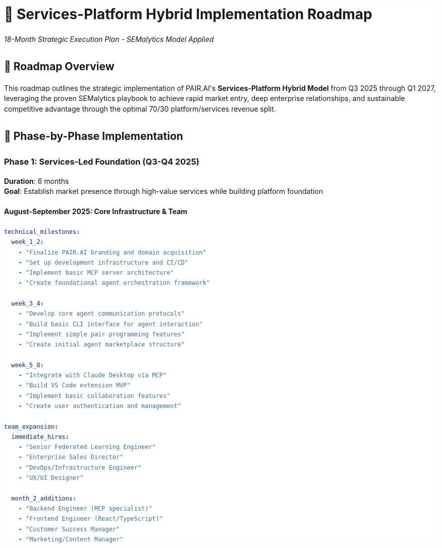 # 🚀 Services-Platform Hybrid Implementation Roadmap
*18-Month Strategic Execution Plan - SEMalytics Model Applied*

## 🎯 Roadmap Overview

This roadmap outlines the strategic implementation of PAIR.AI's **Services-Platform Hybrid Model** from Q3 2025 through Q1 2027, leveraging the proven SEMalytics playbook to achieve rapid market entry, deep enterprise relationships, and sustainable competitive advantage through the optimal 70/30 platform/services revenue split.

## 📅 Phase-by-Phase Implementation

### Phase 1: Services-Led Foundation (Q3-Q4 2025)
**Duration**: 6 months  
**Goal**: Establish market presence through high-value services while building platform foundation

#### August-September 2025: Core Infrastructure & Team
```yaml
technical_milestones:
  week_1_2:
    - "Finalize PAIR.AI branding and domain acquisition"
    - "Set up development infrastructure and CI/CD"
    - "Implement basic MCP server architecture"
    - "Create foundational agent orchestration framework"
  
  week_3_4:
    - "Develop core agent communication protocols"
    - "Build basic CLI interface for agent interaction"
    - "Implement simple pair programming features"
    - "Create initial agent marketplace structure"
  
  week_5_8:
    - "Integrate with Claude Desktop via MCP"
    - "Build VS Code extension MVP"
    - "Implement basic collaboration features"
    - "Create user authentication and management"

team_expansion:
  immediate_hires:
    - "Senior Federated Learning Engineer"
    - "Enterprise Sales Director"
    - "DevOps/Infrastructure Engineer"
    - "UX/UI Designer"
  
  month_2_additions:
    - "Backend Engineer (MCP specialist)"
    - "Frontend Engineer (React/TypeScript)"
    - "Customer Success Manager"
    - "Marketing/Content Manager"
```

